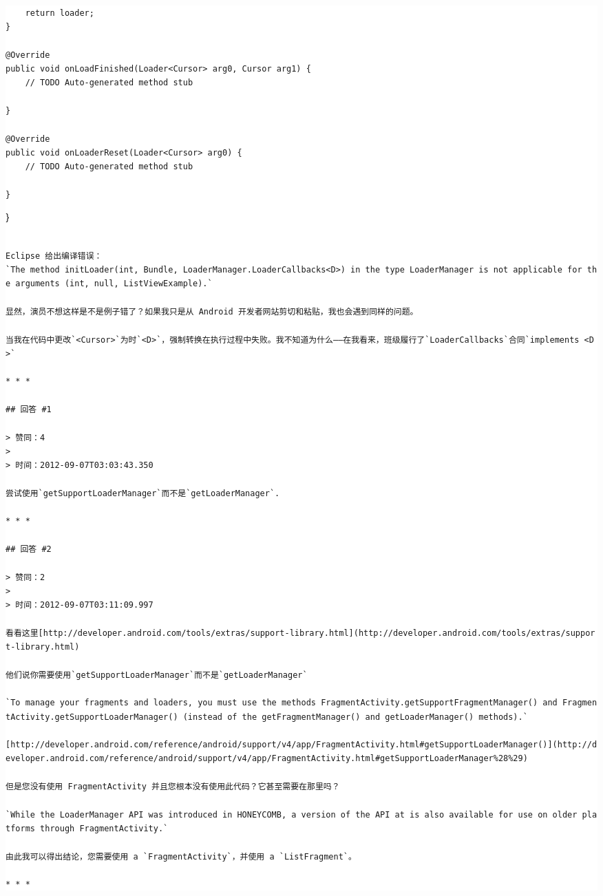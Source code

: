         return loader;
    }

    @Override
    public void onLoadFinished(Loader<Cursor> arg0, Cursor arg1) {
        // TODO Auto-generated method stub

    }

    @Override
    public void onLoaderReset(Loader<Cursor> arg0) {
        // TODO Auto-generated method stub

    }

} 
```

Eclipse 给出编译错误：
`The method initLoader(int, Bundle, LoaderManager.LoaderCallbacks<D>) in the type LoaderManager is not applicable for the arguments (int, null, ListViewExample).`

显然，演员不想这样是不是例子错了？如果我只是从 Android 开发者网站剪切和粘贴，我也会遇到同样的问题。

当我在代码中更改`<Cursor>`为时`<D>`，强制转换在执行过程中失败。我不知道为什么——在我看来，班级履行了`LoaderCallbacks`合同`implements <D>`

* * *

## 回答 #1

> 赞同：4
> 
> 时间：2012-09-07T03:03:43.350

尝试使用`getSupportLoaderManager`而不是`getLoaderManager`.

* * *

## 回答 #2

> 赞同：2
> 
> 时间：2012-09-07T03:11:09.997

看看这里[http://developer.android.com/tools/extras/support-library.html](http://developer.android.com/tools/extras/support-library.html)

他们说你需要使用`getSupportLoaderManager`而不是`getLoaderManager`

`To manage your fragments and loaders, you must use the methods FragmentActivity.getSupportFragmentManager() and FragmentActivity.getSupportLoaderManager() (instead of the getFragmentManager() and getLoaderManager() methods).`

[http://developer.android.com/reference/android/support/v4/app/FragmentActivity.html#getSupportLoaderManager()](http://developer.android.com/reference/android/support/v4/app/FragmentActivity.html#getSupportLoaderManager%28%29)

但是您没有使用 FragmentActivity 并且您根本没有使用此代码？它甚至需要在那里吗？

`While the LoaderManager API was introduced in HONEYCOMB, a version of the API at is also available for use on older platforms through FragmentActivity.`

由此我可以得出结论，您需要使用 a `FragmentActivity`，并使用 a `ListFragment`。

* * *

```